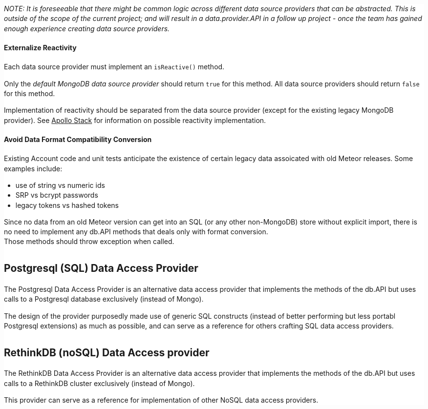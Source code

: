 _NOTE: It is foreseeable that there might be common logic across
different data source providers that can be abstracted.  This is
outside of the scope of the current project; and will result in a
data.provider.API in a follow up project - once the team has
gained enough experience creating data source providers._

#### Externalize Reactivity

Each data source provider must implement an `isReactive()` method.

Only the _default MongoDB data source provider_  should return `true`
for this method.  All data source providers should return `false`
for this method.

Implementation of reactivity should be separated
from the data source provider (except for the existing legacy MongoDB 
provider).  See [Apollo Stack](https://github.com/apollostack/apollo) 
for information on possible reactivity implementation.


#### Avoid Data Format Compatibility Conversion

Existing Account code and unit tests anticipate the existence of
certain legacy data assoicated with old Meteor releases.  Some
examples include:

* use of string vs numeric ids
* SRP vs bcrypt passwords
* legacy tokens vs hashed tokens

Since no data from an old Meteor version can get into an SQL (or any 
other non-MongoDB) store  without explicit import, there is no need to
 implement any db.API methods that deals only with format conversion.  
 Those methods should throw exception when called.

## Postgresql (SQL) Data Access Provider

The Postgresql Data Access Provider is an alternative data access 
provider that implements the methods of the db.API but uses
calls to a Postgresql database exclusively (instead of Mongo).

The design of the provider purposedly made use of generic SQL
constructs (instead of better performing but less portabl Postgresql 
extensions) as much as possible,
and can serve as a reference for others crafting SQL data access providers.


## RethinkDB (noSQL) Data Access provider

The RethinkDB Data Access Provider is an alternative data access 
provider that implements the methods of the db.API but uses
calls to a RethinkDB cluster exclusively (instead of Mongo).

This provider can serve as a reference for implementation of other
NoSQL data access providers.
